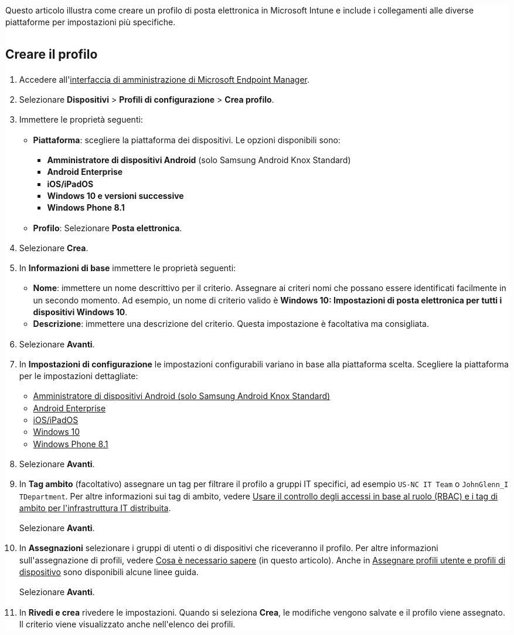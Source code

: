 Questo articolo illustra come creare un profilo di posta elettronica in Microsoft Intune e include i collegamenti alle diverse piattaforme per impostazioni più specifiche.

## <a name="create-the-profile"></a>Creare il profilo

1. Accedere all'[interfaccia di amministrazione di Microsoft Endpoint Manager](https://go.microsoft.com/fwlink/?linkid=2109431).
2. Selezionare **Dispositivi** > **Profili di configurazione** > **Crea profilo**.
3. Immettere le proprietà seguenti:

    - **Piattaforma**: scegliere la piattaforma dei dispositivi. Le opzioni disponibili sono:  

        - **Amministratore di dispositivi Android** (solo Samsung Android Knox Standard)
        - **Android Enterprise**
        - **iOS/iPadOS**
        - **Windows 10 e versioni successive**
        - **Windows Phone 8.1**

    - **Profilo**: Selezionare **Posta elettronica**.

4. Selezionare **Crea**.
5. In **Informazioni di base** immettere le proprietà seguenti:

    - **Nome**: immettere un nome descrittivo per il criterio. Assegnare ai criteri nomi che possano essere identificati facilmente in un secondo momento. Ad esempio, un nome di criterio valido è **Windows 10: Impostazioni di posta elettronica per tutti i dispositivi Windows 10**.
    - **Descrizione**: immettere una descrizione del criterio. Questa impostazione è facoltativa ma consigliata.

6. Selezionare **Avanti**.

7. In **Impostazioni di configurazione** le impostazioni configurabili variano in base alla piattaforma scelta. Scegliere la piattaforma per le impostazioni dettagliate:

    - [Amministratore di dispositivi Android (solo Samsung Android Knox Standard)](email-settings-android.md)
    - [Android Enterprise](email-settings-android-enterprise.md)
    - [iOS/iPadOS](email-settings-ios.md)
    - [Windows 10](email-settings-windows-10.md)
    - [Windows Phone 8.1](email-settings-windows-phone-8-1.md)

8. Selezionare **Avanti**.
9. In **Tag ambito** (facoltativo) assegnare un tag per filtrare il profilo a gruppi IT specifici, ad esempio `US-NC IT Team` o `JohnGlenn_ITDepartment`. Per altre informazioni sui tag di ambito, vedere [Usare il controllo degli accessi in base al ruolo (RBAC) e i tag di ambito per l'infrastruttura IT distribuita](../fundamentals/scope-tags.md).

    Selezionare **Avanti**.

10. In **Assegnazioni** selezionare i gruppi di utenti o di dispositivi che riceveranno il profilo. Per altre informazioni sull'assegnazione di profili, vedere [Cosa è necessario sapere](#what-you-need-to-know) (in questo articolo). Anche in [Assegnare profili utente e profili di dispositivo](device-profile-assign.md) sono disponibili alcune linee guida.

    Selezionare **Avanti**.

11. In **Rivedi e crea** rivedere le impostazioni. Quando si seleziona **Crea**, le modifiche vengono salvate e il profilo viene assegnato. Il criterio viene visualizzato anche nell'elenco dei profili.
